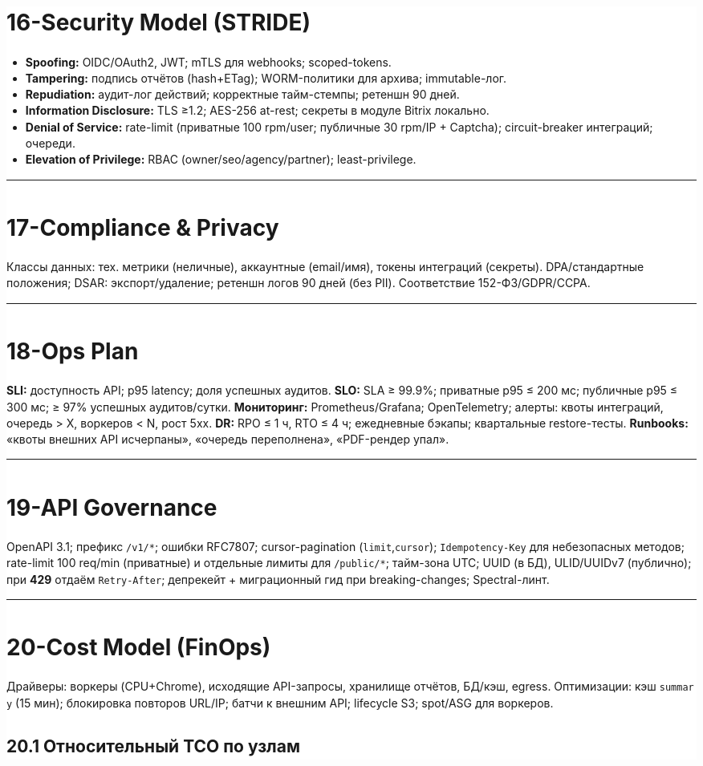 
# 16-Security Model (STRIDE)

* **Spoofing:** OIDC/OAuth2, JWT; mTLS для webhooks; scoped-tokens.
* **Tampering:** подпись отчётов (hash+ETag); WORM-политики для архива; immutable-лог.
* **Repudiation:** аудит-лог действий; корректные тайм-стемпы; ретеншн 90 дней.
* **Information Disclosure:** TLS ≥1.2; AES-256 at-rest; секреты в модуле Bitrix локально.
* **Denial of Service:** rate-limit (приватные 100 rpm/user; публичные 30 rpm/IP + Captcha); circuit-breaker интеграций; очереди.
* **Elevation of Privilege:** RBAC (owner/seo/agency/partner); least-privilege.

---

# 17-Compliance & Privacy

Классы данных: тех. метрики (неличные), аккаунтные (email/имя), токены интеграций (секреты). DPA/стандартные положения; DSAR: экспорт/удаление; ретеншн логов 90 дней (без PII). Соответствие 152-ФЗ/GDPR/CCPA.

---

# 18-Ops Plan

**SLI:** доступность API; p95 latency; доля успешных аудитов.
**SLO:** SLA ≥ 99.9%; приватные p95 ≤ 200 мс; публичные p95 ≤ 300 мс; ≥ 97% успешных аудитов/сутки.
**Мониторинг:** Prometheus/Grafana; OpenTelemetry; алерты: квоты интеграций, очередь > X, воркеров < N, рост 5xx.
**DR:** RPO ≤ 1 ч, RTO ≤ 4 ч; ежедневные бэкапы; квартальные restore-тесты.
**Runbooks:** «квоты внешних API исчерпаны», «очередь переполнена», «PDF-рендер упал».

---

# 19-API Governance

OpenAPI 3.1; префикс `/v1/*`; ошибки RFC7807; cursor-pagination (`limit`,`cursor`); `Idempotency-Key` для небезопасных методов; rate-limit 100 req/min (приватные) и отдельные лимиты для `/public/*`; тайм-зона UTC; UUID (в БД), ULID/UUIDv7 (публично); при **429** отдаём `Retry-After`; депрекейт + миграционный гид при breaking-changes; Spectral-линт.

---

# 20-Cost Model (FinOps)

Драйверы: воркеры (CPU+Chrome), исходящие API-запросы, хранилище отчётов, БД/кэш, egress.
Оптимизации: кэш `summary` (15 мин); блокировка повторов URL/IP; батчи к внешним API; lifecycle S3; spot/ASG для воркеров.

## 20.1 Относительный TCO по узлам
